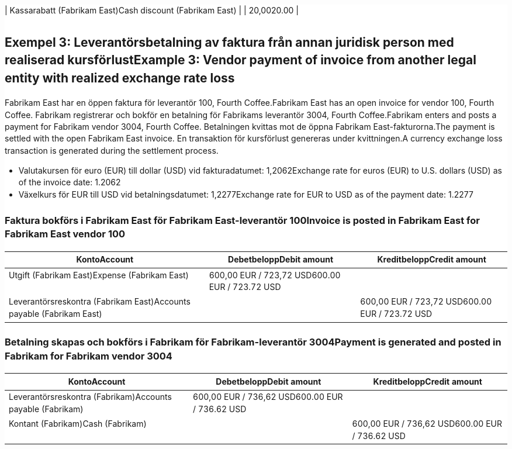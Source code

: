 | <span data-ttu-id="28038-218">Kassarabatt (Fabrikam East)</span><span class="sxs-lookup"><span data-stu-id="28038-218">Cash discount (Fabrikam East)</span></span>    |              | <span data-ttu-id="28038-219">20,00</span><span class="sxs-lookup"><span data-stu-id="28038-219">20.00</span></span>         |

## <a name="example-3-vendor-payment-of-invoice-from-another-legal-entity-with-realized-exchange-rate-loss"></a><span data-ttu-id="28038-220">Exempel 3: Leverantörsbetalning av faktura från annan juridisk person med realiserad kursförlust</span><span class="sxs-lookup"><span data-stu-id="28038-220">Example 3: Vendor payment of invoice from another legal entity with realized exchange rate loss</span></span>
<span data-ttu-id="28038-221">Fabrikam East har en öppen faktura för leverantör 100, Fourth Coffee.</span><span class="sxs-lookup"><span data-stu-id="28038-221">Fabrikam East has an open invoice for vendor 100, Fourth Coffee.</span></span> <span data-ttu-id="28038-222">Fabrikam registrerar och bokför en betalning för Fabrikams leverantör 3004, Fourth Coffee.</span><span class="sxs-lookup"><span data-stu-id="28038-222">Fabrikam enters and posts a payment for Fabrikam vendor 3004, Fourth Coffee.</span></span> <span data-ttu-id="28038-223">Betalningen kvittas mot de öppna Fabrikam East-fakturorna.</span><span class="sxs-lookup"><span data-stu-id="28038-223">The payment is settled with the open Fabrikam East invoice.</span></span> <span data-ttu-id="28038-224">En transaktion för kursförlust genereras under kvittningen.</span><span class="sxs-lookup"><span data-stu-id="28038-224">A currency exchange loss transaction is generated during the settlement process.</span></span>

-   <span data-ttu-id="28038-225">Valutakursen för euro (EUR) till dollar (USD) vid fakturadatumet: 1,2062</span><span class="sxs-lookup"><span data-stu-id="28038-225">Exchange rate for euros (EUR) to U.S. dollars (USD) as of the invoice date: 1.2062</span></span>
-   <span data-ttu-id="28038-226">Växelkurs för EUR till USD vid betalningsdatumet: 1,2277</span><span class="sxs-lookup"><span data-stu-id="28038-226">Exchange rate for EUR to USD as of the payment date: 1.2277</span></span>

### <a name="invoice-is-posted-in-fabrikam-east-for-fabrikam-east-vendor-100"></a><span data-ttu-id="28038-227">Faktura bokförs i Fabrikam East för Fabrikam East-leverantör 100</span><span class="sxs-lookup"><span data-stu-id="28038-227">Invoice is posted in Fabrikam East for Fabrikam East vendor 100</span></span>

| <span data-ttu-id="28038-228">Konto</span><span class="sxs-lookup"><span data-stu-id="28038-228">Account</span></span>                          | <span data-ttu-id="28038-229">Debetbelopp</span><span class="sxs-lookup"><span data-stu-id="28038-229">Debit amount</span></span>            | <span data-ttu-id="28038-230">Kreditbelopp</span><span class="sxs-lookup"><span data-stu-id="28038-230">Credit amount</span></span>           |
|----------------------------------|-------------------------|-------------------------|
| <span data-ttu-id="28038-231">Utgift (Fabrikam East)</span><span class="sxs-lookup"><span data-stu-id="28038-231">Expense (Fabrikam East)</span></span>          | <span data-ttu-id="28038-232">600,00 EUR / 723,72 USD</span><span class="sxs-lookup"><span data-stu-id="28038-232">600.00 EUR / 723.72 USD</span></span> |                         |
| <span data-ttu-id="28038-233">Leverantörsreskontra (Fabrikam East)</span><span class="sxs-lookup"><span data-stu-id="28038-233">Accounts payable (Fabrikam East)</span></span> |                         | <span data-ttu-id="28038-234">600,00 EUR / 723,72 USD</span><span class="sxs-lookup"><span data-stu-id="28038-234">600.00 EUR / 723.72 USD</span></span> |

### <a name="payment-is-generated-and-posted-in-fabrikam-for-fabrikam-vendor-3004"></a><span data-ttu-id="28038-235">Betalning skapas och bokförs i Fabrikam för Fabrikam-leverantör 3004</span><span class="sxs-lookup"><span data-stu-id="28038-235">Payment is generated and posted in Fabrikam for Fabrikam vendor 3004</span></span>

| <span data-ttu-id="28038-236">Konto</span><span class="sxs-lookup"><span data-stu-id="28038-236">Account</span></span>                     | <span data-ttu-id="28038-237">Debetbelopp</span><span class="sxs-lookup"><span data-stu-id="28038-237">Debit amount</span></span>            | <span data-ttu-id="28038-238">Kreditbelopp</span><span class="sxs-lookup"><span data-stu-id="28038-238">Credit amount</span></span>           |
|-----------------------------|-------------------------|-------------------------|
| <span data-ttu-id="28038-239">Leverantörsreskontra (Fabrikam)</span><span class="sxs-lookup"><span data-stu-id="28038-239">Accounts payable (Fabrikam)</span></span> | <span data-ttu-id="28038-240">600,00 EUR / 736,62 USD</span><span class="sxs-lookup"><span data-stu-id="28038-240">600.00 EUR / 736.62 USD</span></span> |                         |
| <span data-ttu-id="28038-241">Kontant (Fabrikam)</span><span class="sxs-lookup"><span data-stu-id="28038-241">Cash (Fabrikam)</span></span>             |                         | <span data-ttu-id="28038-242">600,00 EUR / 736,62 USD</span><span class="sxs-lookup"><span data-stu-id="28038-242">600.00 EUR / 736.62 USD</span></span> |
